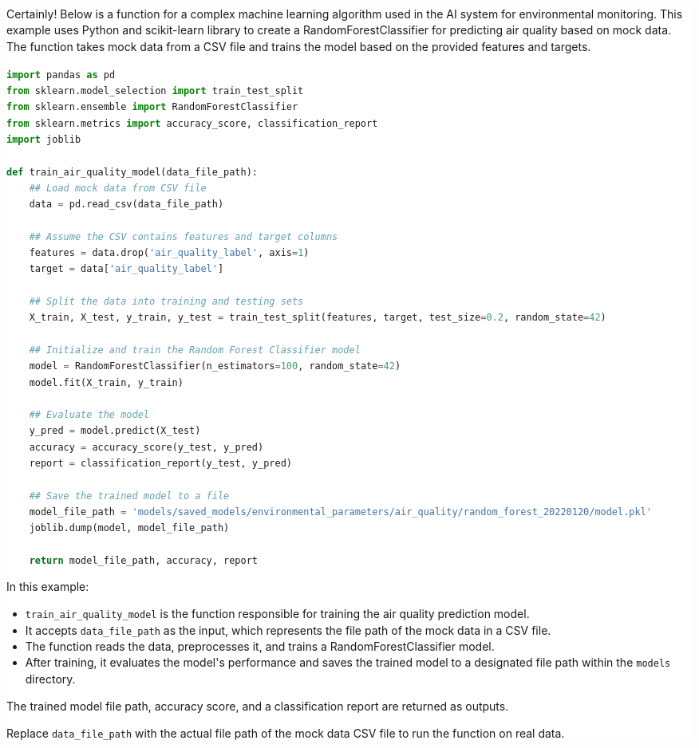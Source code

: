 Certainly! Below is a function for a complex machine learning algorithm used in the AI system for environmental monitoring. This example uses Python and scikit-learn library to create a RandomForestClassifier for predicting air quality based on mock data. The function takes mock data from a CSV file and trains the model based on the provided features and targets.

```python
import pandas as pd
from sklearn.model_selection import train_test_split
from sklearn.ensemble import RandomForestClassifier
from sklearn.metrics import accuracy_score, classification_report
import joblib

def train_air_quality_model(data_file_path):
    ## Load mock data from CSV file
    data = pd.read_csv(data_file_path)

    ## Assume the CSV contains features and target columns
    features = data.drop('air_quality_label', axis=1)
    target = data['air_quality_label']

    ## Split the data into training and testing sets
    X_train, X_test, y_train, y_test = train_test_split(features, target, test_size=0.2, random_state=42)

    ## Initialize and train the Random Forest Classifier model
    model = RandomForestClassifier(n_estimators=100, random_state=42)
    model.fit(X_train, y_train)

    ## Evaluate the model
    y_pred = model.predict(X_test)
    accuracy = accuracy_score(y_test, y_pred)
    report = classification_report(y_test, y_pred)

    ## Save the trained model to a file
    model_file_path = 'models/saved_models/environmental_parameters/air_quality/random_forest_20220120/model.pkl'
    joblib.dump(model, model_file_path)

    return model_file_path, accuracy, report
```

In this example:
- `train_air_quality_model` is the function responsible for training the air quality prediction model.
- It accepts `data_file_path` as the input, which represents the file path of the mock data in a CSV file.
- The function reads the data, preprocesses it, and trains a RandomForestClassifier model.
- After training, it evaluates the model's performance and saves the trained model to a designated file path within the `models` directory.

The trained model file path, accuracy score, and a classification report are returned as outputs.

Replace `data_file_path` with the actual file path of the mock data CSV file to run the function on real data.
